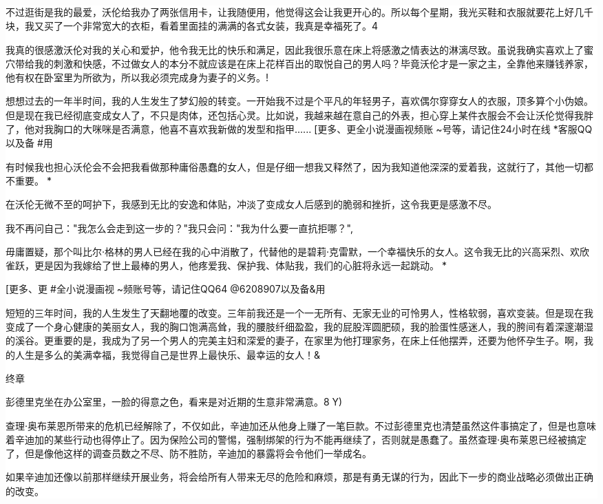 
不过逛街是我的最爱，沃伦给我办了两张信用卡，让我随便用，他觉得这会让我更开心的。所以每个星期，我光买鞋和衣服就要花上好几千块，我又买了一个非常宽大的衣柜，看着里面挂的满满的各式女装，我真是幸福死了。4



我真的很感激沃伦对我的关心和爱护，他令我无比的快乐和满足，因此我很乐意在床上将感激之情表达的淋漓尽致。虽说我确实喜欢上了蜜穴带给我的刺激和快感，不过做女人的本分不就应该是在床上花样百出的取悦自己的男人吗？毕竟沃伦才是一家之主，全靠他来赚钱养家，他有权在卧室里为所欲为，所以我必须完成身为妻子的义务。!



想想过去的一年半时间，我的人生发生了梦幻般的转变。一开始我不过是个平凡的年轻男子，喜欢偶尔穿穿女人的衣服，顶多算个小伪娘。但是现在我已经彻底变成女人了，不只是肉体，还包括心灵。比如说，我越来越在意自己的外表，担心穿上某件衣服会不会让沃伦觉得我胖了，他对我胸口的大咪咪是否满意，他喜不喜欢我新做的发型和指甲...... [更多、更全小说漫画视频账 ~号等，请记住24小时在线 *客服QQ以及备 #用





有时候我也担心沃伦会不会把我看做那种庸俗愚蠢的女人，但是仔细一想我又释然了，因为我知道他深深的爱着我，这就行了，其他一切都不重要。 *





在沃伦无微不至的呵护下，我感到无比的安逸和体贴，冲淡了变成女人后感到的脆弱和挫折，这令我更是感激不尽。





我不再问自己："我怎么会走到这一步的？"我只会问："我为什么要一直抗拒哪？",





毋庸置疑，那个叫比尔·格林的男人已经在我的心中消散了，代替他的是碧莉·克雷默，一个幸福快乐的女人。这令我无比的兴高采烈、欢欣雀跃，更是因为我嫁给了世上最棒的男人，他疼爱我、保护我、体贴我，我们的心脏将永远一起跳动。 *



 [更多、更 #全小说漫画视 ~频账号等，请记住QQ64 @6208907以及备&用



短短的三年时间，我的人生发生了天翻地覆的改变。三年前我还是一个一无所有、无家无业的可怜男人，性格软弱，喜欢变装。但是现在我变成了一个身心健康的美丽女人，我的胸口饱满高耸，我的腰肢纤细盈盈，我的屁股浑圆肥硕，我的脸蛋性感迷人，我的胯间有着深邃潮湿的溪谷。更重要的是，我成为了另一个男人的完美主妇和深爱的妻子，在家里为他打理家务，在床上任他摆弄，还要为他怀孕生子。啊，我的人生是多么的美满幸福，我觉得自己是世界上最快乐、最幸运的女人！&



终章





彭德里克坐在办公室里，一脸的得意之色，看来是对近期的生意非常满意。8 Y)





查理·奥布莱恩所带来的危机已经解除了，不仅如此，辛迪加还从他身上赚了一笔巨款。不过彭德里克也清楚虽然这件事搞定了，但是也意味着辛迪加的某些行动也得停止了。因为保险公司的警惕，强制绑架的行为不能再继续了，否则就是愚蠢了。虽然查理·奥布莱恩已经被搞定了，但是像他这样的调查员数之不尽、防不胜防，辛迪加的暴露将会令他们一举成名。





如果辛迪加还像以前那样继续开展业务，将会给所有人带来无尽的危险和麻烦，那是有勇无谋的行为，因此下一步的商业战略必须做出正确的改变。




